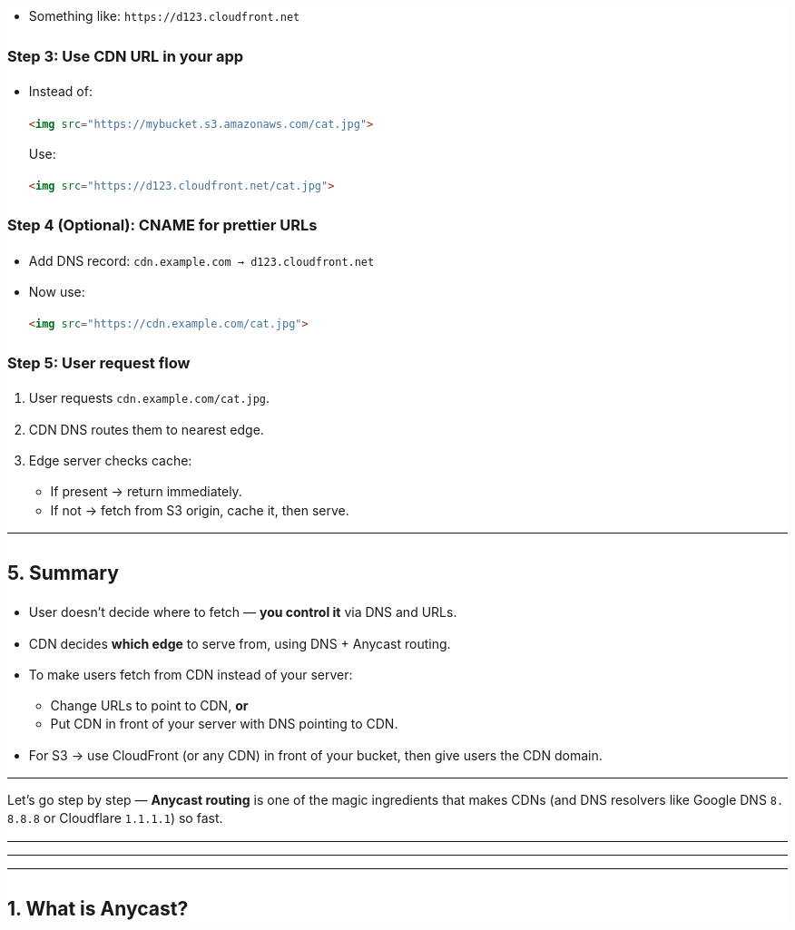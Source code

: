 * Something like: `https://d123.cloudfront.net`

### Step 3: Use CDN URL in your app

* Instead of:

  ```html
  <img src="https://mybucket.s3.amazonaws.com/cat.jpg">
  ```

  Use:

  ```html
  <img src="https://d123.cloudfront.net/cat.jpg">
  ```

### Step 4 (Optional): CNAME for prettier URLs

* Add DNS record: `cdn.example.com → d123.cloudfront.net`
* Now use:

  ```html
  <img src="https://cdn.example.com/cat.jpg">
  ```

### Step 5: User request flow

1. User requests `cdn.example.com/cat.jpg`.
2. CDN DNS routes them to nearest edge.
3. Edge server checks cache:

   * If present → return immediately.
   * If not → fetch from S3 origin, cache it, then serve.

---

## **5. Summary**

* User doesn’t decide where to fetch — **you control it** via DNS and URLs.
* CDN decides **which edge** to serve from, using DNS + Anycast routing.
* To make users fetch from CDN instead of your server:

  * Change URLs to point to CDN, **or**
  * Put CDN in front of your server with DNS pointing to CDN.
* For S3 → use CloudFront (or any CDN) in front of your bucket, then give users the CDN domain.

---

Let’s go step by step — **Anycast routing** is one of the magic ingredients that makes CDNs (and DNS resolvers like Google DNS `8.8.8.8` or Cloudflare `1.1.1.1`) so fast.

---
---
---

## **1. What is Anycast?**
